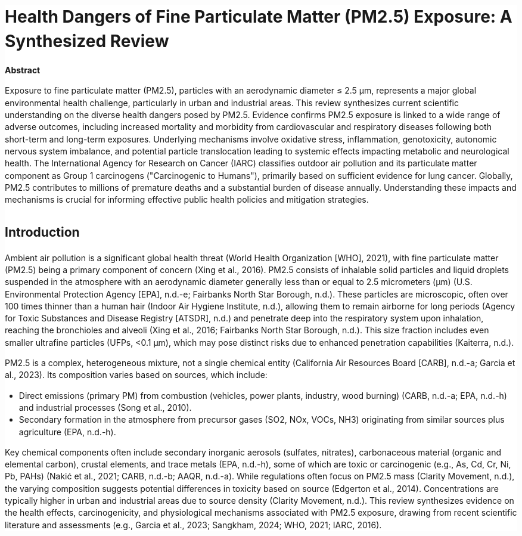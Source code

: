 

# Health Dangers of Fine Particulate Matter (PM2.5) Exposure: A Synthesized Review

**Abstract**

Exposure to fine particulate matter (PM2.5), particles with an aerodynamic diameter ≤ 2.5 µm, represents a major global environmental health challenge, particularly in urban and industrial areas. This review synthesizes current scientific understanding on the diverse health dangers posed by PM2.5. Evidence confirms PM2.5 exposure is linked to a wide range of adverse outcomes, including increased mortality and morbidity from cardiovascular and respiratory diseases following both short-term and long-term exposures. Underlying mechanisms involve oxidative stress, inflammation, genotoxicity, autonomic nervous system imbalance, and potential particle translocation leading to systemic effects impacting metabolic and neurological health. The International Agency for Research on Cancer (IARC) classifies outdoor air pollution and its particulate matter component as Group 1 carcinogens ("Carcinogenic to Humans"), primarily based on sufficient evidence for lung cancer. Globally, PM2.5 contributes to millions of premature deaths and a substantial burden of disease annually. Understanding these impacts and mechanisms is crucial for informing effective public health policies and mitigation strategies.

## Introduction

Ambient air pollution is a significant global health threat (World Health Organization [WHO], 2021), with fine particulate matter (PM2.5) being a primary component of concern (Xing et al., 2016). PM2.5 consists of inhalable solid particles and liquid droplets suspended in the atmosphere with an aerodynamic diameter generally less than or equal to 2.5 micrometers (µm) (U.S. Environmental Protection Agency [EPA], n.d.-e; Fairbanks North Star Borough, n.d.). These particles are microscopic, often over 100 times thinner than a human hair (Indoor Air Hygiene Institute, n.d.), allowing them to remain airborne for long periods (Agency for Toxic Substances and Disease Registry [ATSDR], n.d.) and penetrate deep into the respiratory system upon inhalation, reaching the bronchioles and alveoli (Xing et al., 2016; Fairbanks North Star Borough, n.d.). This size fraction includes even smaller ultrafine particles (UFPs, <0.1 µm), which may pose distinct risks due to enhanced penetration capabilities (Kaiterra, n.d.).

PM2.5 is a complex, heterogeneous mixture, not a single chemical entity (California Air Resources Board [CARB], n.d.-a; Garcia et al., 2023). Its composition varies based on sources, which include:
*   Direct emissions (primary PM) from combustion (vehicles, power plants, industry, wood burning) (CARB, n.d.-a; EPA, n.d.-h) and industrial processes (Song et al., 2010).
*   Secondary formation in the atmosphere from precursor gases (SO2, NOx, VOCs, NH3) originating from similar sources plus agriculture (EPA, n.d.-h).

Key chemical components often include secondary inorganic aerosols (sulfates, nitrates), carbonaceous material (organic and elemental carbon), crustal elements, and trace metals (EPA, n.d.-h), some of which are toxic or carcinogenic (e.g., As, Cd, Cr, Ni, Pb, PAHs) (Nakić et al., 2021; CARB, n.d.-b; AAQR, n.d.-a). While regulations often focus on PM2.5 mass (Clarity Movement, n.d.), the varying composition suggests potential differences in toxicity based on source (Edgerton et al., 2014). Concentrations are typically higher in urban and industrial areas due to source density (Clarity Movement, n.d.). This review synthesizes evidence on the health effects, carcinogenicity, and physiological mechanisms associated with PM2.5 exposure, drawing from recent scientific literature and assessments (e.g., Garcia et al., 2023; Sangkham, 2024; WHO, 2021; IARC, 2016).
